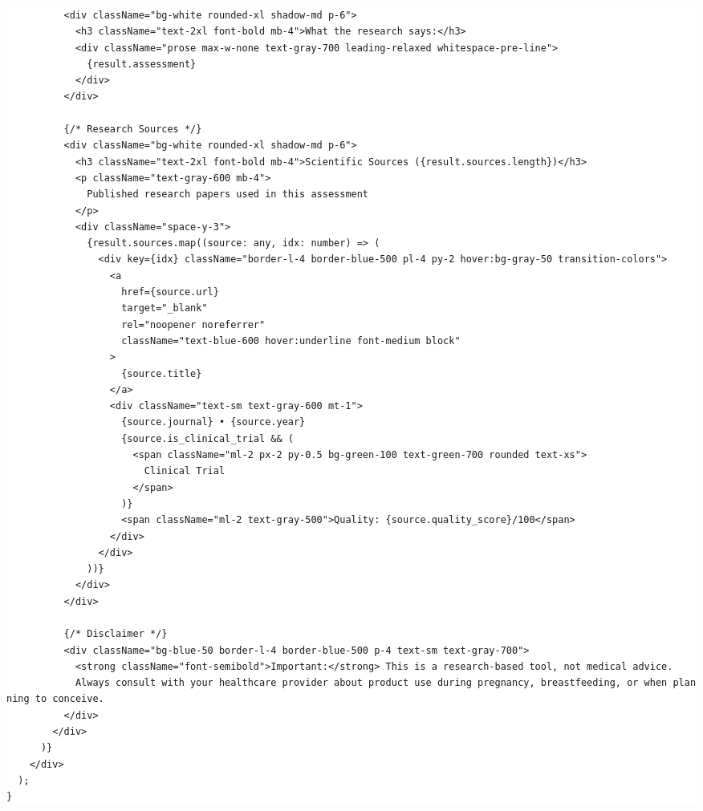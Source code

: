 ```tsx
          <div className="bg-white rounded-xl shadow-md p-6">
            <h3 className="text-2xl font-bold mb-4">What the research says:</h3>
            <div className="prose max-w-none text-gray-700 leading-relaxed whitespace-pre-line">
              {result.assessment}
            </div>
          </div>

          {/* Research Sources */}
          <div className="bg-white rounded-xl shadow-md p-6">
            <h3 className="text-2xl font-bold mb-4">Scientific Sources ({result.sources.length})</h3>
            <p className="text-gray-600 mb-4">
              Published research papers used in this assessment
            </p>
            <div className="space-y-3">
              {result.sources.map((source: any, idx: number) => (
                <div key={idx} className="border-l-4 border-blue-500 pl-4 py-2 hover:bg-gray-50 transition-colors">
                  <a 
                    href={source.url} 
                    target="_blank"
                    rel="noopener noreferrer"
                    className="text-blue-600 hover:underline font-medium block"
                  >
                    {source.title}
                  </a>
                  <div className="text-sm text-gray-600 mt-1">
                    {source.journal} • {source.year}
                    {source.is_clinical_trial && (
                      <span className="ml-2 px-2 py-0.5 bg-green-100 text-green-700 rounded text-xs">
                        Clinical Trial
                      </span>
                    )}
                    <span className="ml-2 text-gray-500">Quality: {source.quality_score}/100</span>
                  </div>
                </div>
              ))}
            </div>
          </div>

          {/* Disclaimer */}
          <div className="bg-blue-50 border-l-4 border-blue-500 p-4 text-sm text-gray-700">
            <strong className="font-semibold">Important:</strong> This is a research-based tool, not medical advice. 
            Always consult with your healthcare provider about product use during pregnancy, breastfeeding, or when planning to conceive.
          </div>
        </div>
      )}
    </div>
  );
}
```
